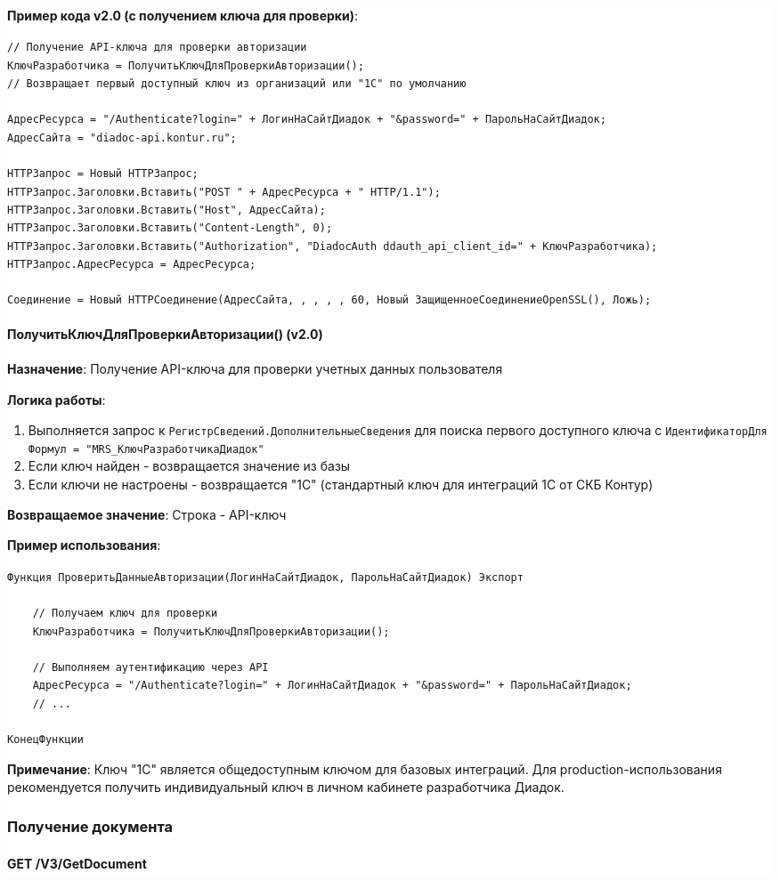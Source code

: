 **Пример кода v2.0 (с получением ключа для проверки)**:
```bsl
// Получение API-ключа для проверки авторизации
КлючРазработчика = ПолучитьКлючДляПроверкиАвторизации();
// Возвращает первый доступный ключ из организаций или "1C" по умолчанию

АдресРесурса = "/Authenticate?login=" + ЛогинНаСайтДиадок + "&password=" + ПарольНаСайтДиадок;
АдресСайта = "diadoc-api.kontur.ru";

HTTPЗапрос = Новый HTTPЗапрос;
HTTPЗапрос.Заголовки.Вставить("POST " + АдресРесурса + " HTTP/1.1");
HTTPЗапрос.Заголовки.Вставить("Host", АдресСайта);
HTTPЗапрос.Заголовки.Вставить("Content-Length", 0);
HTTPЗапрос.Заголовки.Вставить("Authorization", "DiadocAuth ddauth_api_client_id=" + КлючРазработчика);
HTTPЗапрос.АдресРесурса = АдресРесурса;

Соединение = Новый HTTPСоединение(АдресСайта, , , , , 60, Новый ЗащищенноеСоединениеOpenSSL(), Ложь);
```

#### ПолучитьКлючДляПроверкиАвторизации() (v2.0)

**Назначение**: Получение API-ключа для проверки учетных данных пользователя

**Логика работы**:
1. Выполняется запрос к `РегистрСведений.ДополнительныеСведения` для поиска первого доступного ключа с `ИдентификаторДляФормул = "MRS_КлючРазработчикаДиадок"`
2. Если ключ найден - возвращается значение из базы
3. Если ключи не настроены - возвращается "1C" (стандартный ключ для интеграций 1С от СКБ Контур)

**Возвращаемое значение**: Строка - API-ключ

**Пример использования**:
```bsl
Функция ПроверитьДанныеАвторизации(ЛогинНаСайтДиадок, ПарольНаСайтДиадок) Экспорт
    
    // Получаем ключ для проверки
    КлючРазработчика = ПолучитьКлючДляПроверкиАвторизации();
    
    // Выполняем аутентификацию через API
    АдресРесурса = "/Authenticate?login=" + ЛогинНаСайтДиадок + "&password=" + ПарольНаСайтДиадок;
    // ...
    
КонецФункции
```

**Примечание**: Ключ "1C" является общедоступным ключом для базовых интеграций. Для production-использования рекомендуется получить индивидуальный ключ в личном кабинете разработчика Диадок.

### Получение документа

#### GET /V3/GetDocument
